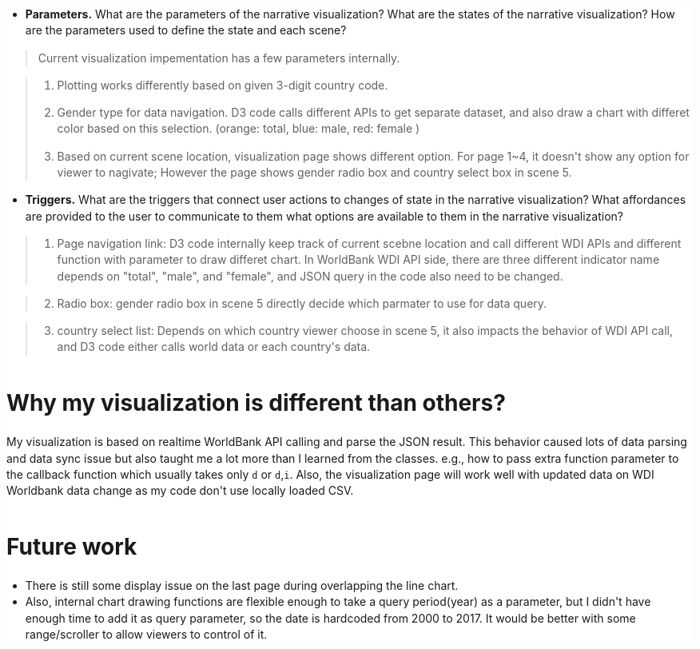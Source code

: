 * <b>Parameters.</b> What are the parameters of the narrative visualization? What are the states of the narrative visualization? How are the parameters used to define the state and each scene?

>Current visualization impementation has a few parameters internally. 

>1) Plotting works differently based on given 3-digit country code. 
>
>2) Gender type for data navigation. D3 code calls different APIs to get separate dataset, and also draw a chart with differet color based on this selection. (orange: total, blue: male, red: female )
>
>3) Based on current scene location, visualization page shows different option. For page 1~4, it doesn't show any option for viewer to nagivate; However the page shows gender radio box and country select box in scene 5.

* <b>Triggers.</b> What are the triggers that connect user actions to changes of state in the narrative visualization? What affordances are provided to the user to communicate to them what options are available to them in the narrative visualization?

>1) Page navigation link: D3 code internally keep track of current scebne location and call different WDI APIs and different function with parameter to draw differet chart. In WorldBank WDI API side, there are three different indicator name depends on "total", "male", and "female", and JSON query in the code also need to be changed.

>2) Radio box: gender radio box in scene 5 directly decide which parmater to use for data query.

>3) country select list: Depends on which country viewer choose in scene 5, it also impacts the behavior of WDI API call, and D3 code either calls world data or each country's data.

# Why my visualization is different than others?

My visualization is based on realtime WorldBank API calling and parse the JSON result. This behavior caused lots of data parsing and data sync issue but also taught me a lot more than I learned from the classes. e.g., how to pass extra function parameter to the callback function which usually takes only `d` or `d`,`i`. 
Also, the visualization page will work well with updated data on WDI Worldbank data change as my code don't use locally loaded CSV.

# Future work

* There is still some display issue on the last page during overlapping the line chart. 
* Also, internal chart drawing functions are flexible enough to take a query period(year) as a parameter, but I didn't have enough time to add it as query parameter, so the date is hardcoded from 2000 to 2017. It would be better with some range/scroller to allow viewers to control of it.
